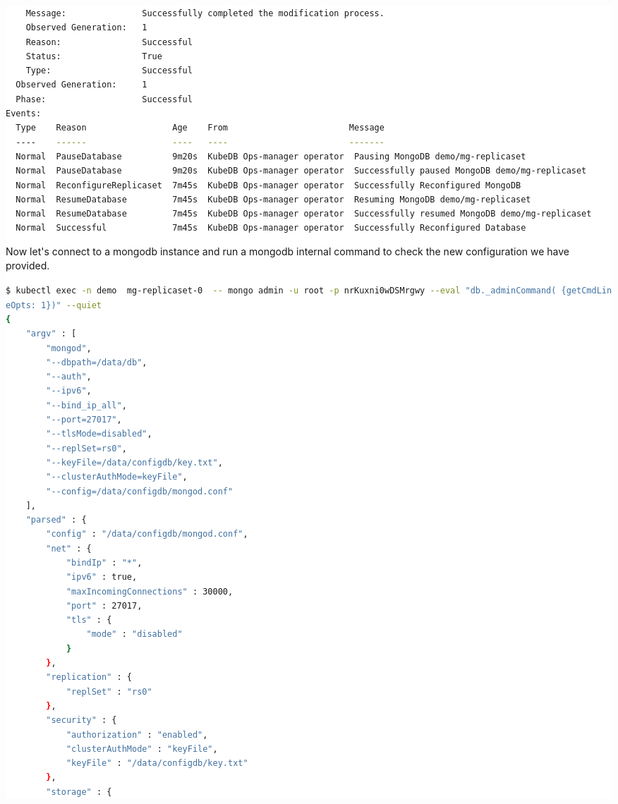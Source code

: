 ```bash
    Message:               Successfully completed the modification process.
    Observed Generation:   1
    Reason:                Successful
    Status:                True
    Type:                  Successful
  Observed Generation:     1
  Phase:                   Successful
Events:
  Type    Reason                 Age    From                        Message
  ----    ------                 ----   ----                        -------
  Normal  PauseDatabase          9m20s  KubeDB Ops-manager operator  Pausing MongoDB demo/mg-replicaset
  Normal  PauseDatabase          9m20s  KubeDB Ops-manager operator  Successfully paused MongoDB demo/mg-replicaset
  Normal  ReconfigureReplicaset  7m45s  KubeDB Ops-manager operator  Successfully Reconfigured MongoDB
  Normal  ResumeDatabase         7m45s  KubeDB Ops-manager operator  Resuming MongoDB demo/mg-replicaset
  Normal  ResumeDatabase         7m45s  KubeDB Ops-manager operator  Successfully resumed MongoDB demo/mg-replicaset
  Normal  Successful             7m45s  KubeDB Ops-manager operator  Successfully Reconfigured Database
```

Now let's connect to a mongodb instance and run a mongodb internal command to check the new configuration we have provided.

```bash
$ kubectl exec -n demo  mg-replicaset-0  -- mongo admin -u root -p nrKuxni0wDSMrgwy --eval "db._adminCommand( {getCmdLineOpts: 1})" --quiet
{
	"argv" : [
		"mongod",
		"--dbpath=/data/db",
		"--auth",
		"--ipv6",
		"--bind_ip_all",
		"--port=27017",
		"--tlsMode=disabled",
		"--replSet=rs0",
		"--keyFile=/data/configdb/key.txt",
		"--clusterAuthMode=keyFile",
		"--config=/data/configdb/mongod.conf"
	],
	"parsed" : {
		"config" : "/data/configdb/mongod.conf",
		"net" : {
			"bindIp" : "*",
			"ipv6" : true,
			"maxIncomingConnections" : 30000,
			"port" : 27017,
			"tls" : {
				"mode" : "disabled"
			}
		},
		"replication" : {
			"replSet" : "rs0"
		},
		"security" : {
			"authorization" : "enabled",
			"clusterAuthMode" : "keyFile",
			"keyFile" : "/data/configdb/key.txt"
		},
		"storage" : {
```